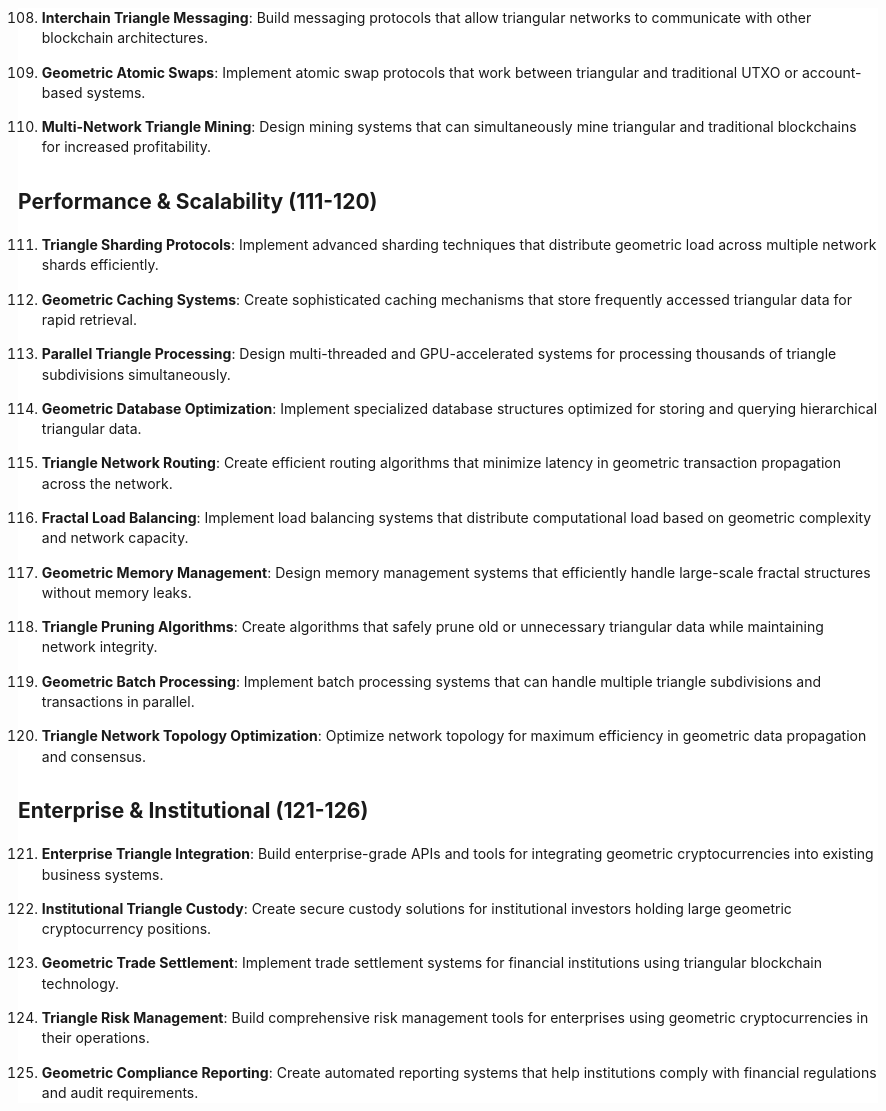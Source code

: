 108. **Interchain Triangle Messaging**: Build messaging protocols that allow triangular networks to communicate with other blockchain architectures.

109. **Geometric Atomic Swaps**: Implement atomic swap protocols that work between triangular and traditional UTXO or account-based systems.

110. **Multi-Network Triangle Mining**: Design mining systems that can simultaneously mine triangular and traditional blockchains for increased profitability.

## Performance & Scalability (111-120)

111. **Triangle Sharding Protocols**: Implement advanced sharding techniques that distribute geometric load across multiple network shards efficiently.

112. **Geometric Caching Systems**: Create sophisticated caching mechanisms that store frequently accessed triangular data for rapid retrieval.

113. **Parallel Triangle Processing**: Design multi-threaded and GPU-accelerated systems for processing thousands of triangle subdivisions simultaneously.

114. **Geometric Database Optimization**: Implement specialized database structures optimized for storing and querying hierarchical triangular data.

115. **Triangle Network Routing**: Create efficient routing algorithms that minimize latency in geometric transaction propagation across the network.

116. **Fractal Load Balancing**: Implement load balancing systems that distribute computational load based on geometric complexity and network capacity.

117. **Geometric Memory Management**: Design memory management systems that efficiently handle large-scale fractal structures without memory leaks.

118. **Triangle Pruning Algorithms**: Create algorithms that safely prune old or unnecessary triangular data while maintaining network integrity.

119. **Geometric Batch Processing**: Implement batch processing systems that can handle multiple triangle subdivisions and transactions in parallel.

120. **Triangle Network Topology Optimization**: Optimize network topology for maximum efficiency in geometric data propagation and consensus.

## Enterprise & Institutional (121-126)

121. **Enterprise Triangle Integration**: Build enterprise-grade APIs and tools for integrating geometric cryptocurrencies into existing business systems.

122. **Institutional Triangle Custody**: Create secure custody solutions for institutional investors holding large geometric cryptocurrency positions.

123. **Geometric Trade Settlement**: Implement trade settlement systems for financial institutions using triangular blockchain technology.

124. **Triangle Risk Management**: Build comprehensive risk management tools for enterprises using geometric cryptocurrencies in their operations.

125. **Geometric Compliance Reporting**: Create automated reporting systems that help institutions comply with financial regulations and audit requirements.
